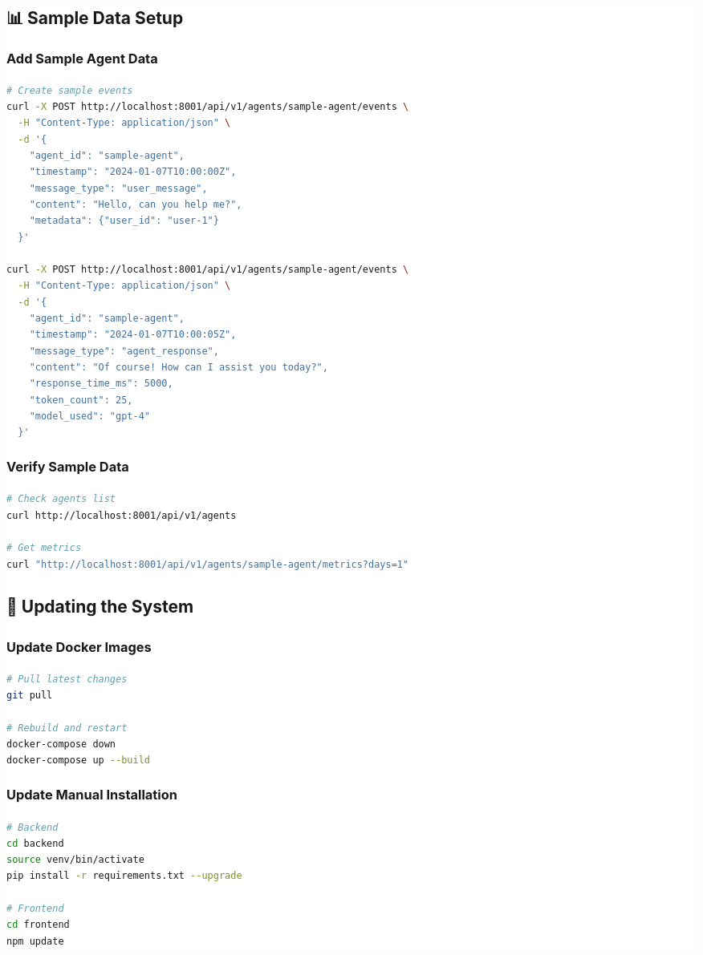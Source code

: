 ## 📊 Sample Data Setup

### Add Sample Agent Data
```bash
# Create sample events
curl -X POST http://localhost:8001/api/v1/agents/sample-agent/events \
  -H "Content-Type: application/json" \
  -d '{
    "agent_id": "sample-agent",
    "timestamp": "2024-01-07T10:00:00Z",
    "message_type": "user_message",
    "content": "Hello, can you help me?",
    "metadata": {"user_id": "user-1"}
  }'

curl -X POST http://localhost:8001/api/v1/agents/sample-agent/events \
  -H "Content-Type: application/json" \
  -d '{
    "agent_id": "sample-agent",
    "timestamp": "2024-01-07T10:00:05Z",
    "message_type": "agent_response",
    "content": "Of course! How can I assist you today?",
    "response_time_ms": 5000,
    "token_count": 25,
    "model_used": "gpt-4"
  }'
```

### Verify Sample Data
```bash
# Check agents list
curl http://localhost:8001/api/v1/agents

# Get metrics
curl "http://localhost:8001/api/v1/agents/sample-agent/metrics?days=1"
```

## 🔄 Updating the System

### Update Docker Images
```bash
# Pull latest changes
git pull

# Rebuild and restart
docker-compose down
docker-compose up --build
```

### Update Manual Installation
```bash
# Backend
cd backend
source venv/bin/activate
pip install -r requirements.txt --upgrade

# Frontend
cd frontend
npm update
```
